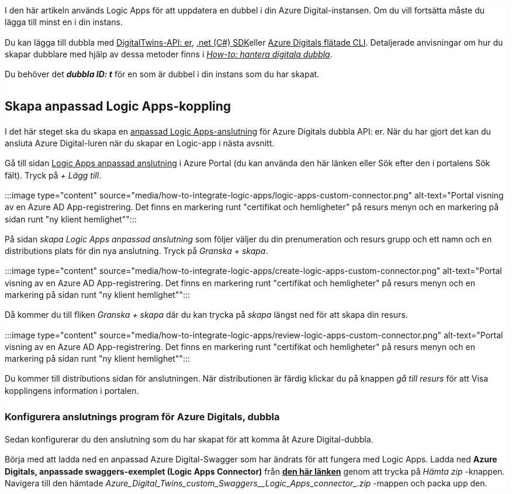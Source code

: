 I den här artikeln används Logic Apps för att uppdatera en dubbel i din Azure Digital-instansen. Om du vill fortsätta måste du lägga till minst en i din instans. 

Du kan lägga till dubbla med [DigitalTwins-API: er](how-to-use-apis-sdks.md), [.net (C#) SDK](https://github.com/Azure/azure-sdk-for-net/tree/master/sdk/digitaltwins/Azure.DigitalTwins.Core)eller [Azure Digitals flätade CLI](how-to-use-cli.md). Detaljerade anvisningar om hur du skapar dubblare med hjälp av dessa metoder finns i [*How-to: hantera digitala dubbla*](how-to-manage-twin.md).

Du behöver det **_dubbla ID: t_** för en som är dubbel i din instans som du har skapat.

## <a name="create-custom-logic-apps-connector"></a>Skapa anpassad Logic Apps-koppling

I det här steget ska du skapa en [anpassad Logic Apps-anslutning](../logic-apps/custom-connector-overview.md) för Azure Digitals dubbla API: er. När du har gjort det kan du ansluta Azure Digital-luren när du skapar en Logic-app i nästa avsnitt.

Gå till sidan [Logic Apps anpassad anslutning](https://portal.azure.com/#blade/HubsExtension/BrowseResourceBlade/resourceType/Microsoft.Web%2FcustomApis) i Azure Portal (du kan använda den här länken eller Sök efter den i portalens Sök fält). Tryck på *+ Lägg till*.

:::image type="content" source="media/how-to-integrate-logic-apps/logic-apps-custom-connector.png" alt-text="Portal visning av en Azure AD App-registrering. Det finns en markering runt &quot;certifikat och hemligheter&quot; på resurs menyn och en markering på sidan runt &quot;ny klient hemlighet&quot;":::

På sidan *skapa Logic Apps anpassad anslutning* som följer väljer du din prenumeration och resurs grupp och ett namn och en distributions plats för din nya anslutning. Tryck på *Granska + skapa*. 

:::image type="content" source="media/how-to-integrate-logic-apps/create-logic-apps-custom-connector.png" alt-text="Portal visning av en Azure AD App-registrering. Det finns en markering runt &quot;certifikat och hemligheter&quot; på resurs menyn och en markering på sidan runt &quot;ny klient hemlighet&quot;":::

Då kommer du till fliken *Granska + skapa* där du kan trycka på *skapa* längst ned för att skapa din resurs.

:::image type="content" source="media/how-to-integrate-logic-apps/review-logic-apps-custom-connector.png" alt-text="Portal visning av en Azure AD App-registrering. Det finns en markering runt &quot;certifikat och hemligheter&quot; på resurs menyn och en markering på sidan runt &quot;ny klient hemlighet&quot;":::

Du kommer till distributions sidan för anslutningen. När distributionen är färdig klickar du på knappen *gå till resurs* för att Visa kopplingens information i portalen.

### <a name="configure-connector-for-azure-digital-twins"></a>Konfigurera anslutnings program för Azure Digitals, dubbla

Sedan konfigurerar du den anslutning som du har skapat för att komma åt Azure Digital-dubbla.

Börja med att ladda ned en anpassad Azure Digital-Swagger som har ändrats för att fungera med Logic Apps. Ladda ned **Azure Digitals, anpassade swaggers-exemplet (Logic Apps Connector)** från [**den här länken**](/samples/azure-samples/digital-twins-custom-swaggers/azure-digital-twins-custom-swaggers/) genom att trycka på *Hämta zip* -knappen. Navigera till den hämtade *Azure_Digital_Twins_custom_Swaggers__Logic_Apps_connector_.zip* -mappen och packa upp den. 
